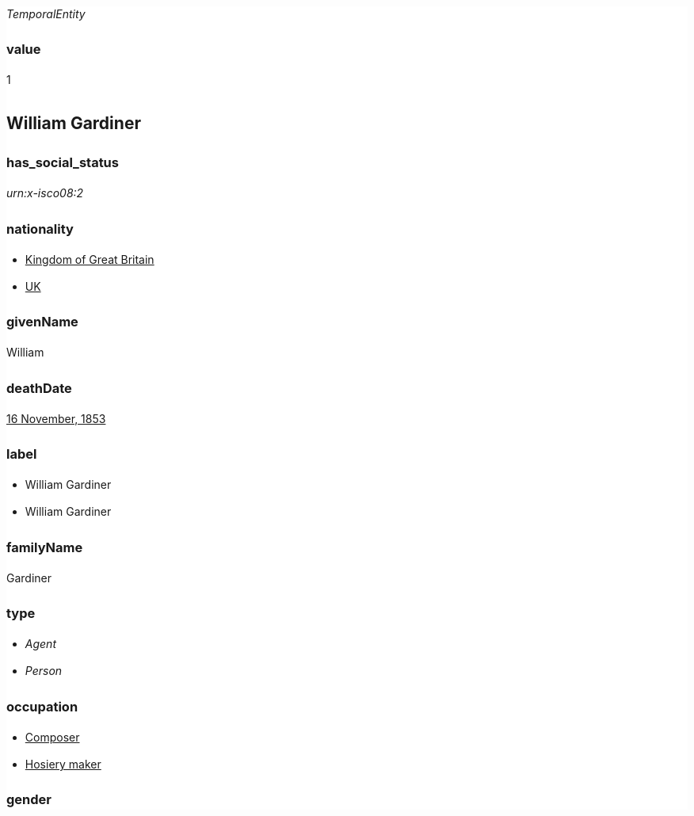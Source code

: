 
*TemporalEntity*

### value


1

## William  Gardiner

### has_social_status


*urn:x-isco08:2*

### nationality

 - [Kingdom of Great Britain](#Kingdom-of-Great-Britain)

 - [UK](#UK)

### givenName


William

### deathDate


[16 November, 1853](#16-November-1853)

### label

 - William  Gardiner

 - William Gardiner

### familyName


Gardiner

### type

 - *Agent*

 - *Person*

### occupation

 - [Composer](#Composer)

 - [Hosiery maker](#Hosiery-maker)

### gender

